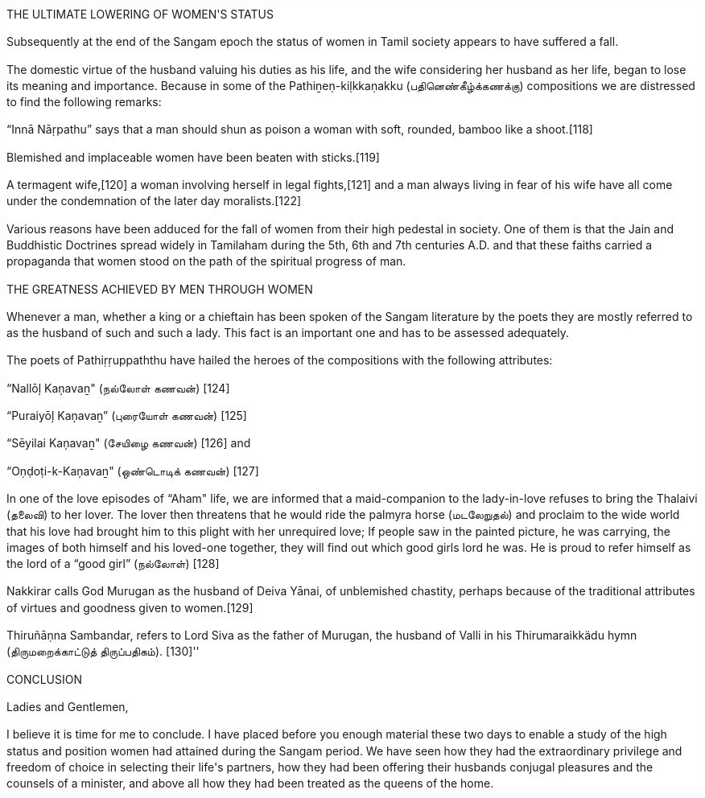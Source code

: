THE ULTIMATE LOWERING OF WOMEN'S STATUS  

Subsequently at the end of the Sangam epoch the status of women in Tamil society appears to have suffered a fall.  

The domestic virtue of the husband valuing his duties as his life, and the wife considering her husband as her life, began to lose its meaning and importance. Because in some of the Pathiṉeṇ-kiḷkkaṇakku (பதினெண்கீழ்க்கணக்கு) compositions we are distressed to find the following remarks:  

“Innā Nāṛpathu” says that a man should shun as poison a woman with soft, rounded, bamboo like a shoot.[118]  

Blemished and implaceable women have been beaten with sticks.[119]  

A termagent wife,[120] a woman involving herself in legal fights,[121] and a man always living in fear of his wife have all come under the condemnation of the later day moralists.[122]  

Various reasons have been adduced for the fall of women from their high pedestal in society. One of them is that the Jain and Buddhistic Doctrines spread widely in Tamilaham during the 5th, 6th and 7th centuries A.D. and that these faiths carried a propaganda that women stood on the path of the spiritual progress of man.  

THE GREATNESS ACHIEVED BY MEN THROUGH WOMEN  

Whenever a man, whether a king or a chieftain has been spoken of the Sangam literature by the poets they are mostly referred to as the husband of such and such a lady. This fact is an important one and has to be assessed adequately.  

The poets of Pathiṛṛuppaththu have hailed the heroes of the compositions with the following attributes:  

“Nallōļ Kaņavaṉ" (நல்லோள் கணவன்) [124]  

“Puraiyōļ Kaņavaṉ” (புரையோள் கணவன்) [125]  

“Sēyilai Kaņavaṉ" (சேயிழை கணவன்) [126] and  

“Oṇḍoṭi-k-Kaņavaṉ" (ஒண்டொடிக் கணவன்) [127]  

In one of the love episodes of “Aham" life, we are informed that a maid-companion to the lady-in-love refuses to bring the Thalaivi (தலைவி) to her lover. The lover then threatens that he would ride the palmyra horse (மடலேறுதல்) and proclaim to the wide world that his love had brought him to this plight with her unrequired love; If people saw in the painted picture, he was carrying, the images of both himself and his loved-one together, they will find out which good girls lord he was. He is proud to refer himself as the lord of a “good girl” (நல்லோள்) [128]  

Nakkirar calls God Murugan as the husband of Deiva Yānai, of unblemished chastity, perhaps because of the traditional attributes of virtues and goodness given to women.[129]  

Thiruñāṇna Sambandar, refers to Lord Siva as the father of Murugan, the husband of Valli in his Thirumaraikkädu hymn (திருமறைக்காட்டுத் திருப்பதிகம்). [130]''  

CONCLUSION  

Ladies and Gentlemen,  

I believe it is time for me to conclude. I have placed before you enough material these two days to enable a study of the high status and position women had attained during the Sangam period. We have seen how they had the extraordinary privilege and freedom of choice in selecting their life's partners, how they had been offering their husbands conjugal pleasures and the counsels of a minister, and above all how they had been treated as the queens of the home.  

